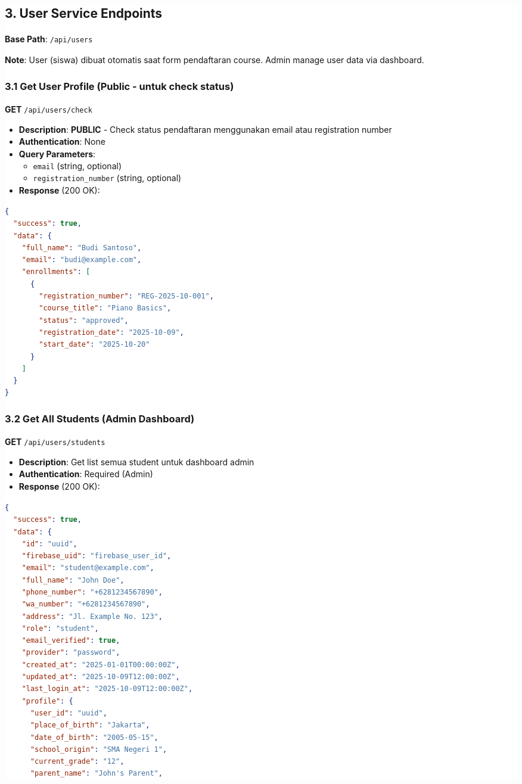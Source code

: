 ## 3. User Service Endpoints

**Base Path**: `/api/users`

**Note**: User (siswa) dibuat otomatis saat form pendaftaran course. Admin manage user data via dashboard.

### 3.1 Get User Profile (Public - untuk check status)
**GET** `/api/users/check`
- **Description**: **PUBLIC** - Check status pendaftaran menggunakan email atau registration number
- **Authentication**: None
- **Query Parameters**:
  - `email` (string, optional)
  - `registration_number` (string, optional)
- **Response** (200 OK):
```json
{
  "success": true,
  "data": {
    "full_name": "Budi Santoso",
    "email": "budi@example.com",
    "enrollments": [
      {
        "registration_number": "REG-2025-10-001",
        "course_title": "Piano Basics",
        "status": "approved",
        "registration_date": "2025-10-09",
        "start_date": "2025-10-20"
      }
    ]
  }
}
```

### 3.2 Get All Students (Admin Dashboard)
**GET** `/api/users/students`
- **Description**: Get list semua student untuk dashboard admin
- **Authentication**: Required (Admin)
- **Response** (200 OK):
```json
{
  "success": true,
  "data": {
    "id": "uuid",
    "firebase_uid": "firebase_user_id",
    "email": "student@example.com",
    "full_name": "John Doe",
    "phone_number": "+6281234567890",
    "wa_number": "+6281234567890",
    "address": "Jl. Example No. 123",
    "role": "student",
    "email_verified": true,
    "provider": "password",
    "created_at": "2025-01-01T00:00:00Z",
    "updated_at": "2025-10-09T12:00:00Z",
    "last_login_at": "2025-10-09T12:00:00Z",
    "profile": {
      "user_id": "uuid",
      "place_of_birth": "Jakarta",
      "date_of_birth": "2005-05-15",
      "school_origin": "SMA Negeri 1",
      "current_grade": "12",
      "parent_name": "John's Parent",
```